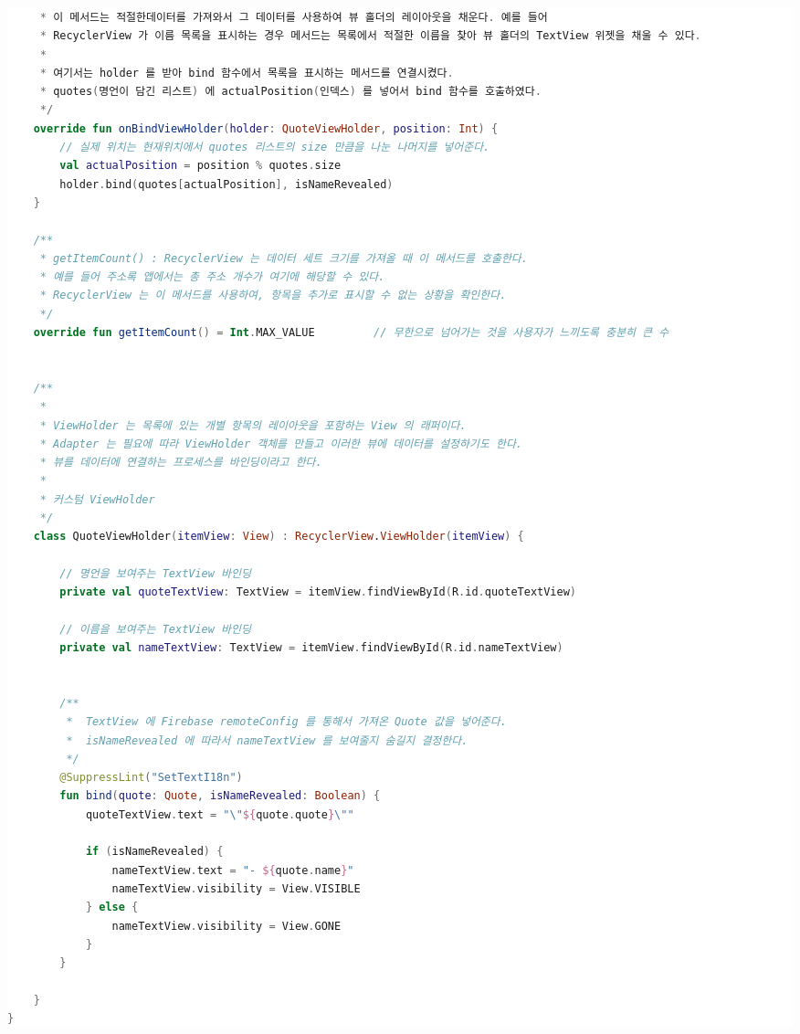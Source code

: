 ```kotlin
     * 이 메서드는 적절한데이터를 가져와서 그 데이터를 사용하여 뷰 홀더의 레이아웃을 채운다. 예를 들어
     * RecyclerView 가 이름 목록을 표시하는 경우 메서드는 목록에서 적절한 이름을 찾아 뷰 홀더의 TextView 위젯을 채울 수 있다.
     *
     * 여기서는 holder 를 받아 bind 함수에서 목록을 표시하는 메서드를 연결시켰다.
     * quotes(명언이 담긴 리스트) 에 actualPosition(인덱스) 를 넣어서 bind 함수를 호출하였다.
     */
    override fun onBindViewHolder(holder: QuoteViewHolder, position: Int) {
        // 실제 위치는 현재위치에서 quotes 리스트의 size 만큼을 나눈 나머지를 넣어준다.
        val actualPosition = position % quotes.size
        holder.bind(quotes[actualPosition], isNameRevealed)
    }

    /**
     * getItemCount() : RecyclerView 는 데이터 세트 크기를 가져올 때 이 메서드를 호출한다.
     * 예를 들어 주소록 앱에서는 총 주소 개수가 여기에 해당할 수 있다.
     * RecyclerView 는 이 메서드를 사용하여, 항목을 추가로 표시할 수 없는 상황을 확인한다.
     */
    override fun getItemCount() = Int.MAX_VALUE         // 무한으로 넘어가는 것을 사용자가 느끼도록 충분히 큰 수


    /**
     *
     * ViewHolder 는 목록에 있는 개별 항목의 레이아웃을 포함하는 View 의 래퍼이다.
     * Adapter 는 필요에 따라 ViewHolder 객체를 만들고 이러한 뷰에 데이터를 설정하기도 한다.
     * 뷰를 데이터에 연결하는 프로세스를 바인딩이라고 한다.
     *
     * 커스텀 ViewHolder
     */
    class QuoteViewHolder(itemView: View) : RecyclerView.ViewHolder(itemView) {

        // 명언을 보여주는 TextView 바인딩
        private val quoteTextView: TextView = itemView.findViewById(R.id.quoteTextView)

        // 이름을 보여주는 TextView 바인딩
        private val nameTextView: TextView = itemView.findViewById(R.id.nameTextView)


        /**
         *  TextView 에 Firebase remoteConfig 를 통해서 가져온 Quote 값을 넣어준다.
         *  isNameRevealed 에 따라서 nameTextView 를 보여줄지 숨길지 결정한다.
         */
        @SuppressLint("SetTextI18n")
        fun bind(quote: Quote, isNameRevealed: Boolean) {
            quoteTextView.text = "\"${quote.quote}\""

            if (isNameRevealed) {
                nameTextView.text = "- ${quote.name}"
                nameTextView.visibility = View.VISIBLE
            } else {
                nameTextView.visibility = View.GONE
            }
        }

    }
}
```
